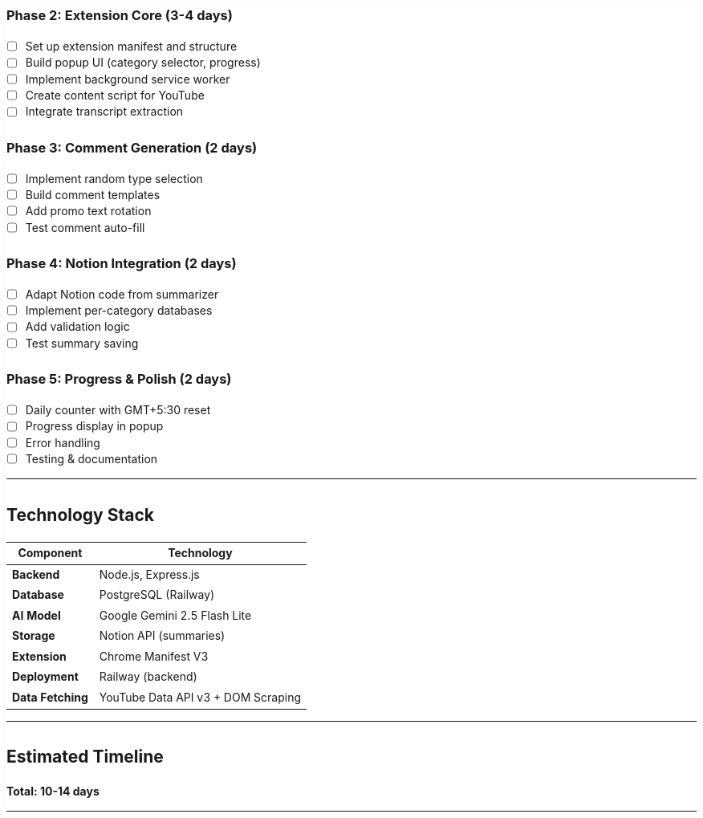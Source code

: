 ### Phase 2: Extension Core (3-4 days)
- [ ] Set up extension manifest and structure
- [ ] Build popup UI (category selector, progress)
- [ ] Implement background service worker
- [ ] Create content script for YouTube
- [ ] Integrate transcript extraction

### Phase 3: Comment Generation (2 days)
- [ ] Implement random type selection
- [ ] Build comment templates
- [ ] Add promo text rotation
- [ ] Test comment auto-fill

### Phase 4: Notion Integration (2 days)
- [ ] Adapt Notion code from summarizer
- [ ] Implement per-category databases
- [ ] Add validation logic
- [ ] Test summary saving

### Phase 5: Progress & Polish (2 days)
- [ ] Daily counter with GMT+5:30 reset
- [ ] Progress display in popup
- [ ] Error handling
- [ ] Testing & documentation

---

## Technology Stack

| Component | Technology |
|-----------|-----------|
| **Backend** | Node.js, Express.js |
| **Database** | PostgreSQL (Railway) |
| **AI Model** | Google Gemini 2.5 Flash Lite |
| **Storage** | Notion API (summaries) |
| **Extension** | Chrome Manifest V3 |
| **Deployment** | Railway (backend) |
| **Data Fetching** | YouTube Data API v3 + DOM Scraping |

---

## Estimated Timeline

**Total: 10-14 days**

---